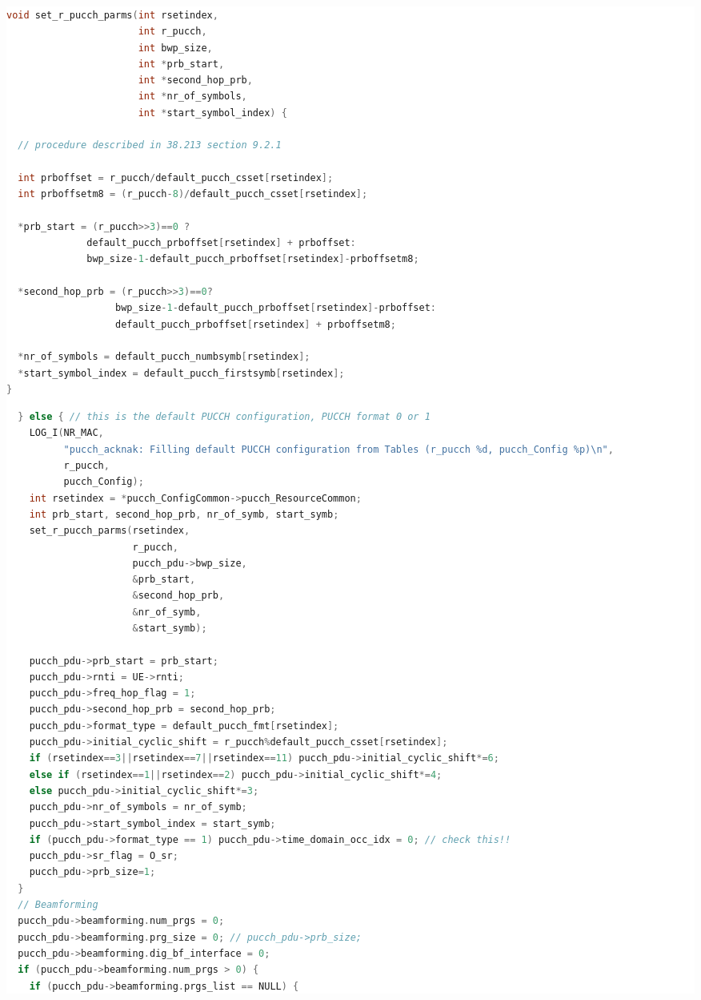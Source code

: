 ```c
void set_r_pucch_parms(int rsetindex,
                       int r_pucch,
                       int bwp_size,
                       int *prb_start,
                       int *second_hop_prb,
                       int *nr_of_symbols,
                       int *start_symbol_index) {

  // procedure described in 38.213 section 9.2.1

  int prboffset = r_pucch/default_pucch_csset[rsetindex];
  int prboffsetm8 = (r_pucch-8)/default_pucch_csset[rsetindex];

  *prb_start = (r_pucch>>3)==0 ?
              default_pucch_prboffset[rsetindex] + prboffset:
              bwp_size-1-default_pucch_prboffset[rsetindex]-prboffsetm8;

  *second_hop_prb = (r_pucch>>3)==0?
                   bwp_size-1-default_pucch_prboffset[rsetindex]-prboffset:
                   default_pucch_prboffset[rsetindex] + prboffsetm8;

  *nr_of_symbols = default_pucch_numbsymb[rsetindex];
  *start_symbol_index = default_pucch_firstsymb[rsetindex];
}
```

```c
  } else { // this is the default PUCCH configuration, PUCCH format 0 or 1
    LOG_I(NR_MAC,
          "pucch_acknak: Filling default PUCCH configuration from Tables (r_pucch %d, pucch_Config %p)\n",
          r_pucch,
          pucch_Config);
    int rsetindex = *pucch_ConfigCommon->pucch_ResourceCommon;
    int prb_start, second_hop_prb, nr_of_symb, start_symb;
    set_r_pucch_parms(rsetindex,
                      r_pucch,
                      pucch_pdu->bwp_size,
                      &prb_start,
                      &second_hop_prb,
                      &nr_of_symb,
                      &start_symb);

    pucch_pdu->prb_start = prb_start;
    pucch_pdu->rnti = UE->rnti;
    pucch_pdu->freq_hop_flag = 1;
    pucch_pdu->second_hop_prb = second_hop_prb;
    pucch_pdu->format_type = default_pucch_fmt[rsetindex];
    pucch_pdu->initial_cyclic_shift = r_pucch%default_pucch_csset[rsetindex];
    if (rsetindex==3||rsetindex==7||rsetindex==11) pucch_pdu->initial_cyclic_shift*=6;
    else if (rsetindex==1||rsetindex==2) pucch_pdu->initial_cyclic_shift*=4;
    else pucch_pdu->initial_cyclic_shift*=3;
    pucch_pdu->nr_of_symbols = nr_of_symb;
    pucch_pdu->start_symbol_index = start_symb;
    if (pucch_pdu->format_type == 1) pucch_pdu->time_domain_occ_idx = 0; // check this!!
    pucch_pdu->sr_flag = O_sr;
    pucch_pdu->prb_size=1;
  }
  // Beamforming
  pucch_pdu->beamforming.num_prgs = 0;
  pucch_pdu->beamforming.prg_size = 0; // pucch_pdu->prb_size;
  pucch_pdu->beamforming.dig_bf_interface = 0;
  if (pucch_pdu->beamforming.num_prgs > 0) {
    if (pucch_pdu->beamforming.prgs_list == NULL) {
```